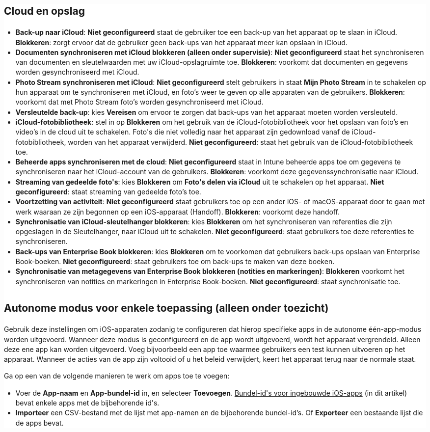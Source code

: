 ## <a name="cloud-and-storage"></a>Cloud en opslag

- **Back-up naar iCloud**: **Niet geconfigureerd** staat de gebruiker toe een back-up van het apparaat op te slaan in iCloud. **Blokkeren**: zorgt ervoor dat de gebruiker geen back-ups van het apparaat meer kan opslaan in iCloud.
- **Documenten synchroniseren met iCloud blokkeren (alleen onder supervisie)**: **Niet geconfigureerd** staat het synchroniseren van documenten en sleutelwaarden met uw iCloud-opslagruimte toe. **Blokkeren**: voorkomt dat documenten en gegevens worden gesynchroniseerd met iCloud.
- **Photo Stream synchroniseren met iCloud**: **Niet geconfigureerd** stelt gebruikers in staat **Mijn Photo Stream**  in te schakelen op hun apparaat om te synchroniseren met iCloud, en foto’s weer te geven op alle apparaten van de gebruikers. **Blokkeren**: voorkomt dat met Photo Stream foto’s worden gesynchroniseerd met iCloud.
- **Versleutelde back-up**: kies **Vereisen** om ervoor te zorgen dat back-ups van het apparaat moeten worden versleuteld.
- **iCloud-fotobibliotheek**: stel in op **Blokkeren** om het gebruik van de
iCloud-fotobibliotheek voor het opslaan van foto’s en video’s in de cloud uit te schakelen. Foto's die niet volledig naar het apparaat zijn gedownload vanaf de iCloud-fotobibliotheek, worden van het apparaat verwijderd. **Niet geconfigureerd**: staat het gebruik van de iCloud-fotobibliotheek toe.
- **Beheerde apps synchroniseren met de cloud**: **Niet geconfigureerd** staat in Intune beheerde apps toe om gegevens te synchroniseren naar het iCloud-account van de gebruikers. **Blokkeren**: voorkomt deze gegevenssynchronisatie naar iCloud.
- **Streaming van gedeelde foto's**: kies **Blokkeren** om **Foto's delen via iCloud** uit te schakelen op het apparaat. **Niet geconfigureerd**: staat streaming van gedeelde foto’s toe.
- **Voortzetting van activiteit**: **Niet geconfigureerd** staat gebruikers toe op een ander iOS- of macOS-apparaat door te gaan met werk waaraan ze zijn begonnen op een iOS-apparaat (Handoff). **Blokkeren**: voorkomt deze handoff.
- **Synchronisatie van iCloud-sleutelhanger blokkeren**: kies **Blokkeren** om het synchroniseren van referenties die zijn opgeslagen in de Sleutelhanger, naar iCloud uit te schakelen. **Niet geconfigureerd**: staat gebruikers toe deze referenties te synchroniseren.
- **Back-ups van Enterprise Book blokkeren**: kies **Blokkeren** om te voorkomen dat gebruikers back-ups opslaan van Enterprise Book-boeken. **Niet geconfigureerd**: staat gebruikers toe om back-ups te maken van deze boeken.
- **Synchronisatie van metagegevens van Enterprise Book blokkeren (notities en markeringen)**: **Blokkeren** voorkomt het synchroniseren van notities en markeringen in Enterprise Book-boeken. **Niet geconfigureerd**: staat synchronisatie toe.

## <a name="autonomous-single-app-mode-supervised-only"></a>Autonome modus voor enkele toepassing (alleen onder toezicht)

Gebruik deze instellingen om iOS-apparaten zodanig te configureren dat hierop specifieke apps in de autonome één-app-modus worden uitgevoerd. Wanneer deze modus is geconfigureerd en de app wordt uitgevoerd, wordt het apparaat vergrendeld. Alleen deze ene app kan worden uitgevoerd. Voeg bijvoorbeeld een app toe waarmee gebruikers een test kunnen uitvoeren op het apparaat. Wanneer de acties van de app zijn voltooid of u het beleid verwijdert, keert het apparaat terug naar de normale staat.

Ga op een van de volgende manieren te werk om apps toe te voegen:

- Voer de **App-naam** en **App-bundel-id** in, en selecteer **Toevoegen**. [Bundel-id's voor ingebouwde iOS-apps](#bundle-ids-for-built-in-ios-apps) (in dit artikel) bevat enkele apps met de bijbehorende id's.
- **Importeer** een CSV-bestand met de lijst met app-namen en de bijbehorende bundel-id’s. Of **Exporteer** een bestaande lijst die de apps bevat.
